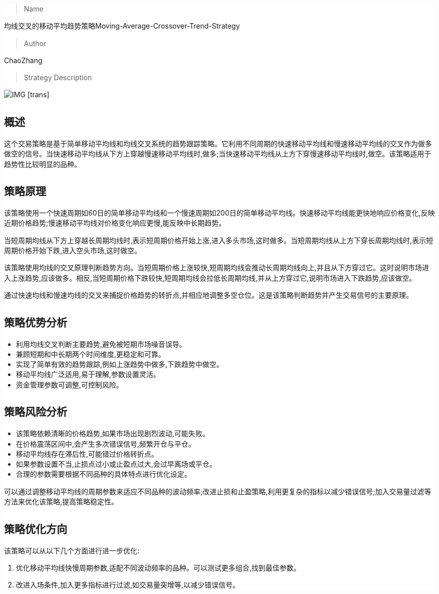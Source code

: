 
> Name

均线交叉的移动平均趋势策略Moving-Average-Crossover-Trend-Strategy

> Author

ChaoZhang

> Strategy Description

![IMG](https://www.fmz.com/upload/asset/111e8fb4472af32b401.png)
[trans]

## 概述

这个交易策略是基于简单移动平均线和均线交叉系统的趋势跟踪策略。它利用不同周期的快速移动平均线和慢速移动平均线的交叉作为做多做空的信号。当快速移动平均线从下方上穿越慢速移动平均线时,做多;当快速移动平均线从上方下穿慢速移动平均线时,做空。该策略适用于趋势性比较明显的品种。

## 策略原理

该策略使用一个快速周期如60日的简单移动平均线和一个慢速周期如200日的简单移动平均线。快速移动平均线能更快地响应价格变化,反映近期价格趋势;慢速移动平均线对价格变化响应更慢,能反映中长期趋势。

当短周期均线从下方上穿越长周期均线时,表示短周期价格开始上涨,进入多头市场,这时做多。当短周期均线从上方下穿长周期均线时,表示短周期价格开始下跌,进入空头市场,这时做空。

该策略使用均线的交叉原理判断趋势方向。当短周期价格上涨较快,短周期均线会推动长周期均线向上,并且从下方穿过它。这时说明市场进入上涨趋势,应该做多。相反,当短周期价格下跌较快,短周期均线会拉低长周期均线,并从上方穿过它,说明市场进入下跌趋势,应该做空。

通过快速均线和慢速均线的交叉来捕捉价格趋势的转折点,并相应地调整多空仓位。这是该策略判断趋势并产生交易信号的主要原理。

## 策略优势分析

- 利用均线交叉判断主要趋势,避免被短期市场噪音误导。
- 兼顾短期和中长期两个时间维度,更稳定和可靠。
- 实现了简单有效的趋势跟踪,例如上涨趋势中做多,下跌趋势中做空。
- 移动平均线广泛适用,易于理解,参数设置灵活。
- 资金管理参数可调整,可控制风险。

## 策略风险分析

- 该策略依赖清晰的价格趋势,如果市场出现剧烈波动,可能失败。
- 在价格震荡区间中,会产生多次错误信号,频繁开仓与平仓。
- 移动平均线存在滞后性,可能错过价格转折点。
- 如果参数设置不当,止损点过小或止盈点过大,会过早离场或平仓。
- 合理的参数需要根据不同品种的具体特点进行优化设定。

可以通过调整移动平均线的周期参数来适应不同品种的波动频率;改进止损和止盈策略,利用更复杂的指标以减少错误信号;加入交易量过滤等方法来优化该策略,提高策略稳定性。

## 策略优化方向 

该策略可以从以下几个方面进行进一步优化:

1. 优化移动平均线快慢周期参数,适配不同波动频率的品种。可以测试更多组合,找到最佳参数。

2. 改进入场条件,加入更多指标进行过滤,如交易量突增等,以减少错误信号。
